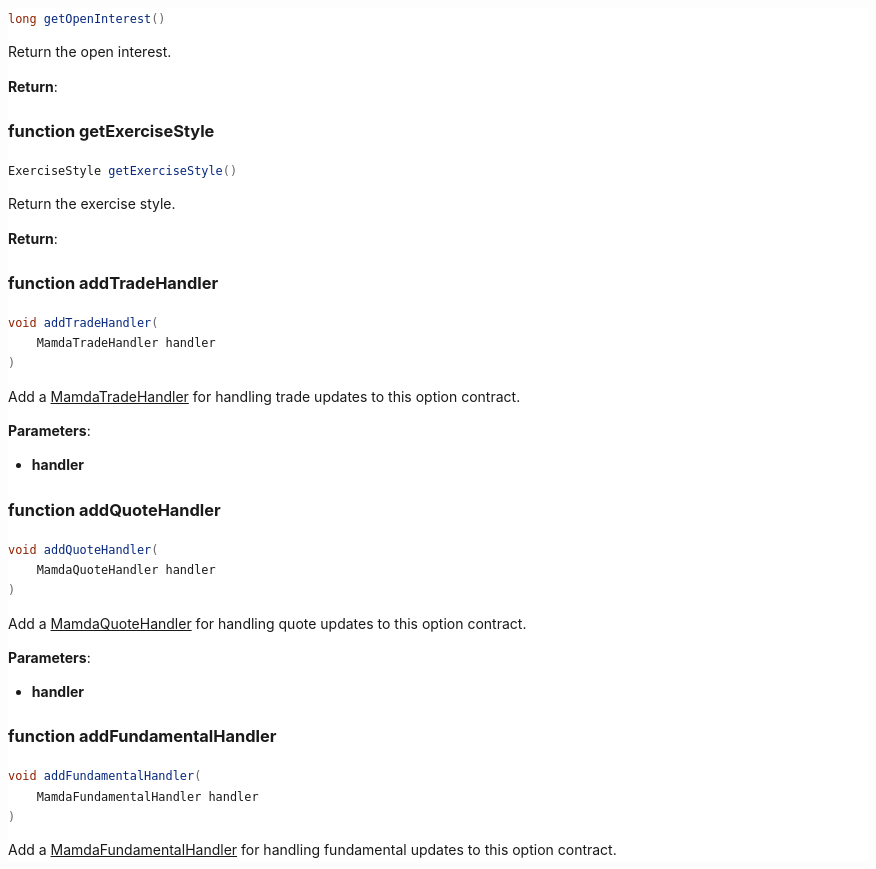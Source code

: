 ```csharp
long getOpenInterest()
```

Return the open interest. 

**Return**: 

### function getExerciseStyle

```csharp
ExerciseStyle getExerciseStyle()
```

Return the exercise style. 

**Return**: 

### function addTradeHandler

```csharp
void addTradeHandler(
    MamdaTradeHandler handler
)
```

Add a [MamdaTradeHandler](interfaceWombat_1_1MamdaTradeHandler.html) for handling trade updates to this option contract. 

**Parameters**: 

  * **handler** 


### function addQuoteHandler

```csharp
void addQuoteHandler(
    MamdaQuoteHandler handler
)
```

Add a [MamdaQuoteHandler](interfaceWombat_1_1MamdaQuoteHandler.html) for handling quote updates to this option contract. 

**Parameters**: 

  * **handler** 


### function addFundamentalHandler

```csharp
void addFundamentalHandler(
    MamdaFundamentalHandler handler
)
```

Add a [MamdaFundamentalHandler](interfaceWombat_1_1MamdaFundamentalHandler.html) for handling fundamental updates to this option contract. 
